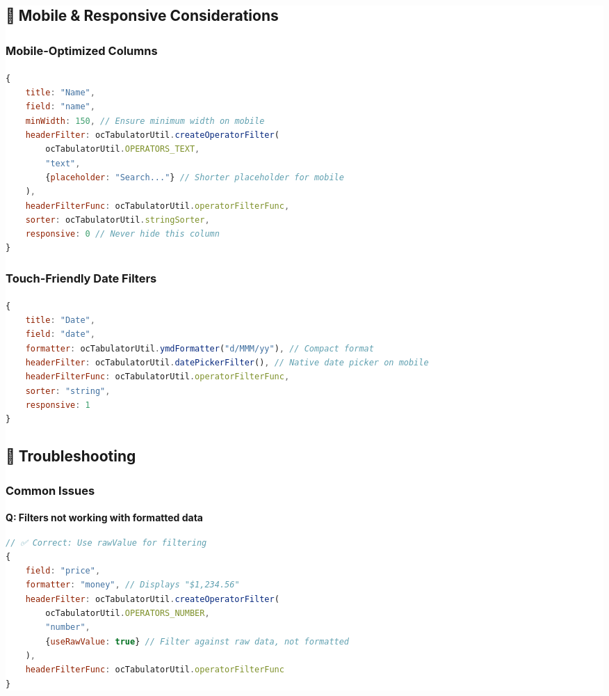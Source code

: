 ## 📱 Mobile & Responsive Considerations

### Mobile-Optimized Columns

```javascript
{
    title: "Name",
    field: "name",
    minWidth: 150, // Ensure minimum width on mobile
    headerFilter: ocTabulatorUtil.createOperatorFilter(
        ocTabulatorUtil.OPERATORS_TEXT,
        "text",
        {placeholder: "Search..."} // Shorter placeholder for mobile
    ),
    headerFilterFunc: ocTabulatorUtil.operatorFilterFunc,
    sorter: ocTabulatorUtil.stringSorter,
    responsive: 0 // Never hide this column
}
```

### Touch-Friendly Date Filters

```javascript
{
    title: "Date",
    field: "date",
    formatter: ocTabulatorUtil.ymdFormatter("d/MMM/yy"), // Compact format
    headerFilter: ocTabulatorUtil.datePickerFilter(), // Native date picker on mobile
    headerFilterFunc: ocTabulatorUtil.operatorFilterFunc,
    sorter: "string",
    responsive: 1
}
```

## 🐛 Troubleshooting

### Common Issues

**Q: Filters not working with formatted data**
```javascript
// ✅ Correct: Use rawValue for filtering
{
    field: "price",
    formatter: "money", // Displays "$1,234.56"
    headerFilter: ocTabulatorUtil.createOperatorFilter(
        ocTabulatorUtil.OPERATORS_NUMBER,
        "number",
        {useRawValue: true} // Filter against raw data, not formatted
    ),
    headerFilterFunc: ocTabulatorUtil.operatorFilterFunc
}
```

